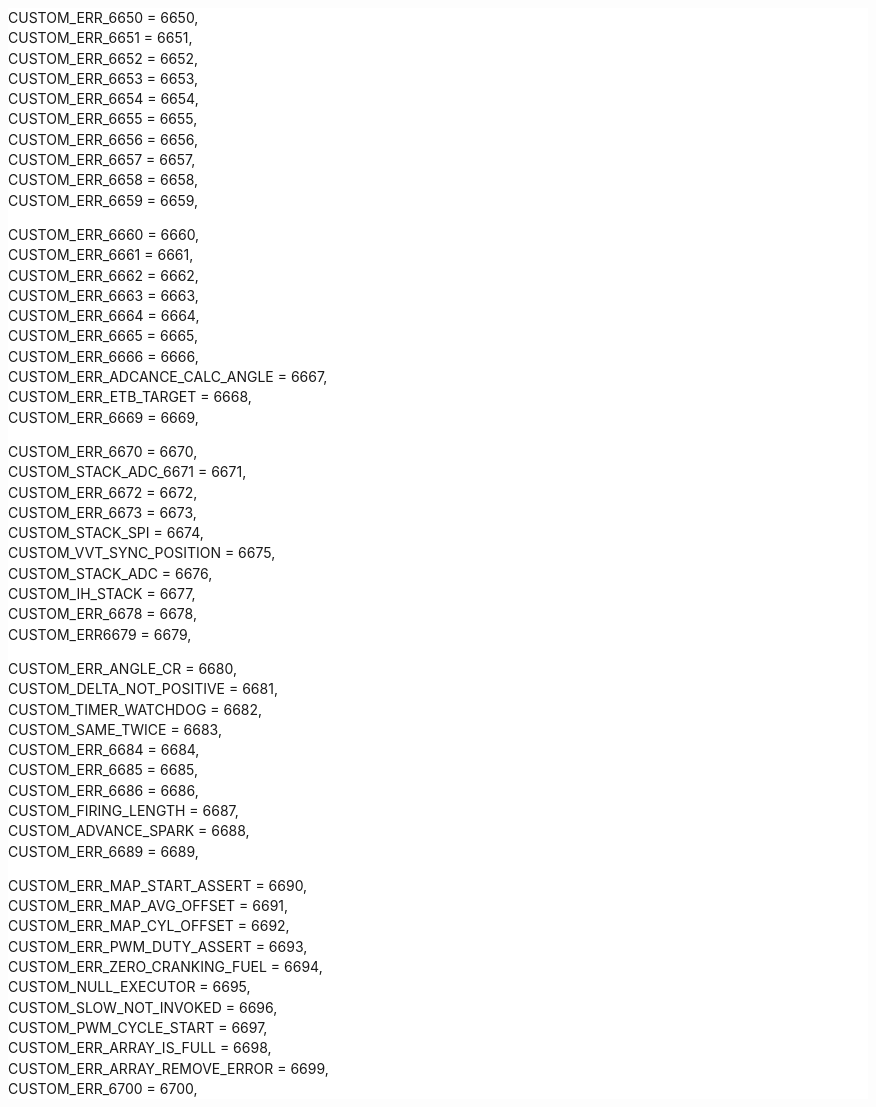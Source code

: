 CUSTOM_ERR_6650 = 6650,  
CUSTOM_ERR_6651 = 6651,  
CUSTOM_ERR_6652 = 6652,  
CUSTOM_ERR_6653 = 6653,  
CUSTOM_ERR_6654 = 6654,  
CUSTOM_ERR_6655 = 6655,  
CUSTOM_ERR_6656 = 6656,  
CUSTOM_ERR_6657 = 6657,  
CUSTOM_ERR_6658 = 6658,  
CUSTOM_ERR_6659 = 6659,  

CUSTOM_ERR_6660 = 6660,  
CUSTOM_ERR_6661 = 6661,  
CUSTOM_ERR_6662 = 6662,  
CUSTOM_ERR_6663 = 6663,  
CUSTOM_ERR_6664 = 6664,  
CUSTOM_ERR_6665 = 6665,  
CUSTOM_ERR_6666 = 6666,  
CUSTOM_ERR_ADCANCE_CALC_ANGLE = 6667,  
CUSTOM_ERR_ETB_TARGET = 6668,  
CUSTOM_ERR_6669 = 6669,  

CUSTOM_ERR_6670 = 6670,  
CUSTOM_STACK_ADC_6671 = 6671,  
CUSTOM_ERR_6672 = 6672,  
CUSTOM_ERR_6673 = 6673,  
CUSTOM_STACK_SPI = 6674,  
CUSTOM_VVT_SYNC_POSITION = 6675,  
CUSTOM_STACK_ADC = 6676,  
CUSTOM_IH_STACK = 6677,  
CUSTOM_ERR_6678 = 6678,  
CUSTOM_ERR6679 = 6679,  

CUSTOM_ERR_ANGLE_CR = 6680,  
CUSTOM_DELTA_NOT_POSITIVE = 6681,  
CUSTOM_TIMER_WATCHDOG = 6682,  
CUSTOM_SAME_TWICE = 6683,  
CUSTOM_ERR_6684 = 6684,  
CUSTOM_ERR_6685 = 6685,  
CUSTOM_ERR_6686 = 6686,  
CUSTOM_FIRING_LENGTH = 6687,  
CUSTOM_ADVANCE_SPARK = 6688,  
CUSTOM_ERR_6689 = 6689,  

CUSTOM_ERR_MAP_START_ASSERT = 6690,  
CUSTOM_ERR_MAP_AVG_OFFSET = 6691,  
CUSTOM_ERR_MAP_CYL_OFFSET = 6692,  
CUSTOM_ERR_PWM_DUTY_ASSERT = 6693,  
CUSTOM_ERR_ZERO_CRANKING_FUEL = 6694,  
CUSTOM_NULL_EXECUTOR = 6695,  
CUSTOM_SLOW_NOT_INVOKED = 6696,  
CUSTOM_PWM_CYCLE_START = 6697,  
CUSTOM_ERR_ARRAY_IS_FULL = 6698,  
CUSTOM_ERR_ARRAY_REMOVE_ERROR = 6699,  
CUSTOM_ERR_6700 = 6700,  
